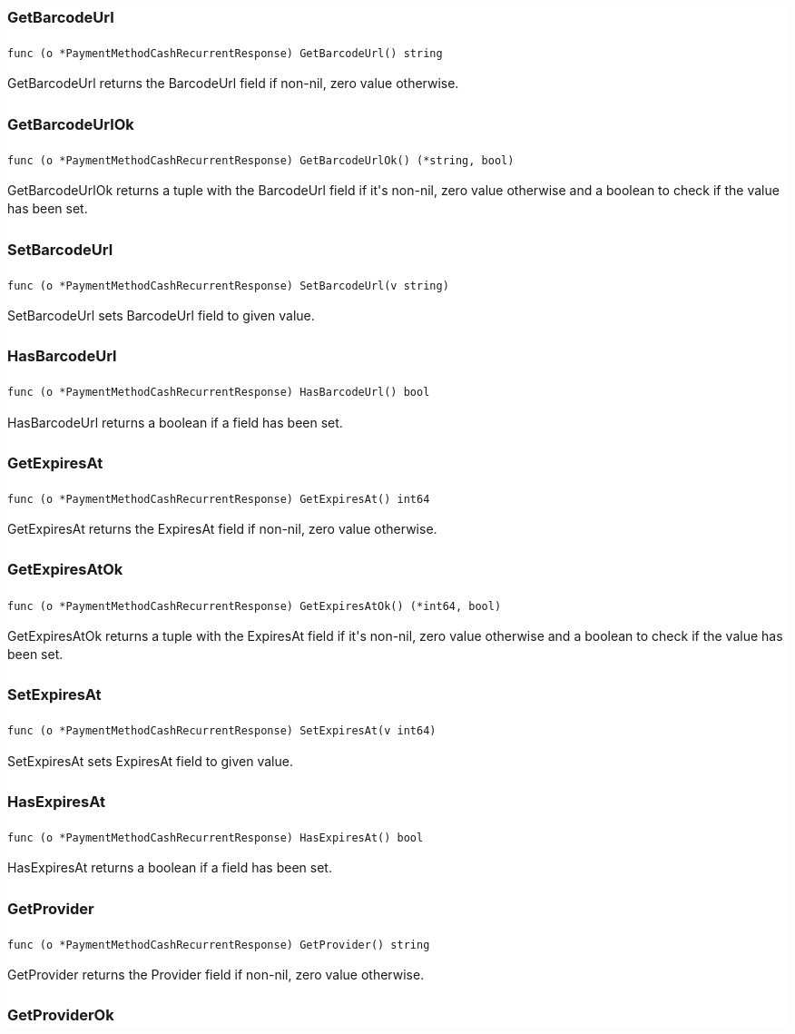 ### GetBarcodeUrl

`func (o *PaymentMethodCashRecurrentResponse) GetBarcodeUrl() string`

GetBarcodeUrl returns the BarcodeUrl field if non-nil, zero value otherwise.

### GetBarcodeUrlOk

`func (o *PaymentMethodCashRecurrentResponse) GetBarcodeUrlOk() (*string, bool)`

GetBarcodeUrlOk returns a tuple with the BarcodeUrl field if it's non-nil, zero value otherwise
and a boolean to check if the value has been set.

### SetBarcodeUrl

`func (o *PaymentMethodCashRecurrentResponse) SetBarcodeUrl(v string)`

SetBarcodeUrl sets BarcodeUrl field to given value.

### HasBarcodeUrl

`func (o *PaymentMethodCashRecurrentResponse) HasBarcodeUrl() bool`

HasBarcodeUrl returns a boolean if a field has been set.

### GetExpiresAt

`func (o *PaymentMethodCashRecurrentResponse) GetExpiresAt() int64`

GetExpiresAt returns the ExpiresAt field if non-nil, zero value otherwise.

### GetExpiresAtOk

`func (o *PaymentMethodCashRecurrentResponse) GetExpiresAtOk() (*int64, bool)`

GetExpiresAtOk returns a tuple with the ExpiresAt field if it's non-nil, zero value otherwise
and a boolean to check if the value has been set.

### SetExpiresAt

`func (o *PaymentMethodCashRecurrentResponse) SetExpiresAt(v int64)`

SetExpiresAt sets ExpiresAt field to given value.

### HasExpiresAt

`func (o *PaymentMethodCashRecurrentResponse) HasExpiresAt() bool`

HasExpiresAt returns a boolean if a field has been set.

### GetProvider

`func (o *PaymentMethodCashRecurrentResponse) GetProvider() string`

GetProvider returns the Provider field if non-nil, zero value otherwise.

### GetProviderOk
